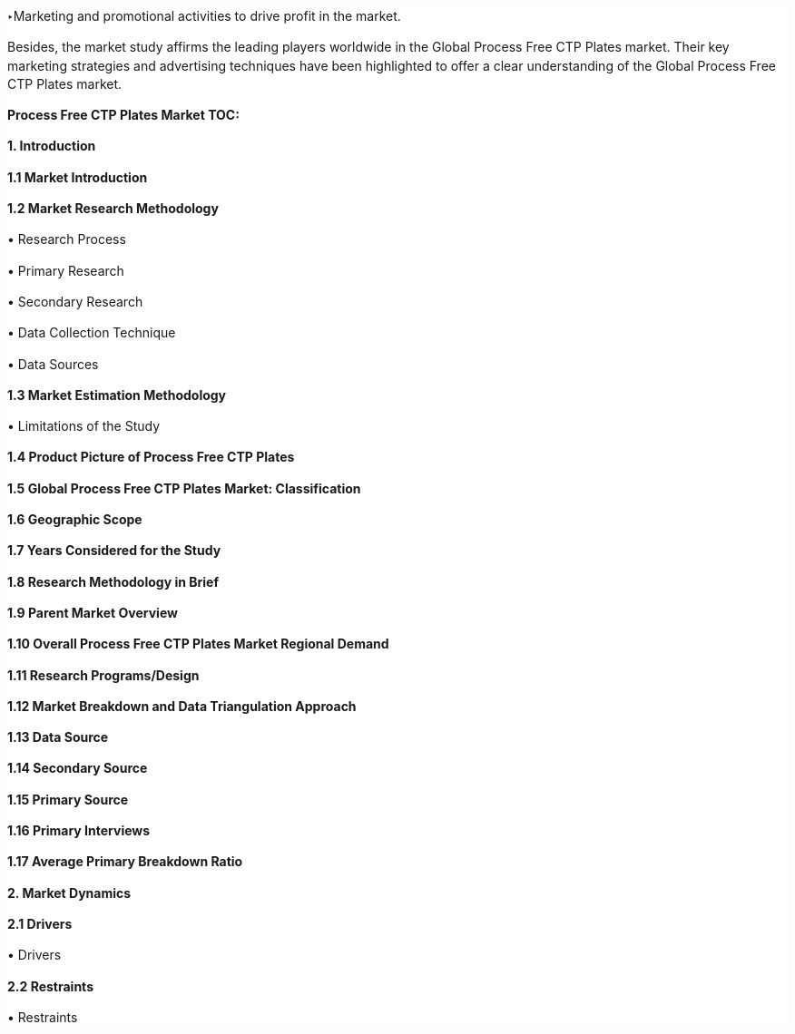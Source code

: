 <strong>‣</strong>Marketing and promotional activities to drive profit in the market.

Besides, the market study affirms the leading players worldwide in the Global Process Free CTP Plates market. Their key marketing strategies and advertising techniques have been highlighted to offer a clear understanding of the Global Process Free CTP Plates market.

<strong>Process Free CTP Plates Market TOC:</strong>

<strong>1. Introduction</strong>

<strong>1.1 Market Introduction</strong>

<strong>1.2 Market Research Methodology</strong>

• Research Process

• Primary Research

• Secondary Research

• Data Collection Technique

• Data Sources

<strong>1.3 Market Estimation Methodology</strong>

• Limitations of the Study

<strong>1.4 Product Picture of Process Free CTP Plates</strong>

<strong>1.5 Global Process Free CTP Plates Market: Classification</strong>

<strong>1.6 Geographic Scope</strong>

<strong>1.7 Years Considered for the Study</strong>

<strong>1.8 Research Methodology in Brief</strong>

<strong>1.9 Parent Market Overview</strong>

<strong>1.10 Overall Process Free CTP Plates Market Regional Demand</strong>

<strong>1.11 Research Programs/Design</strong>

<strong>1.12 Market Breakdown and Data Triangulation Approach</strong>

<strong>1.13 Data Source</strong>

<strong>1.14 Secondary Source</strong>

<strong>1.15 Primary Source</strong>

<strong>1.16 Primary Interviews</strong>

<strong>1.17 Average Primary Breakdown Ratio</strong>

<strong>2. Market Dynamics</strong>

<strong>2.1 Drivers</strong>

• Drivers

<strong>2.2 Restraints</strong>

• Restraints
